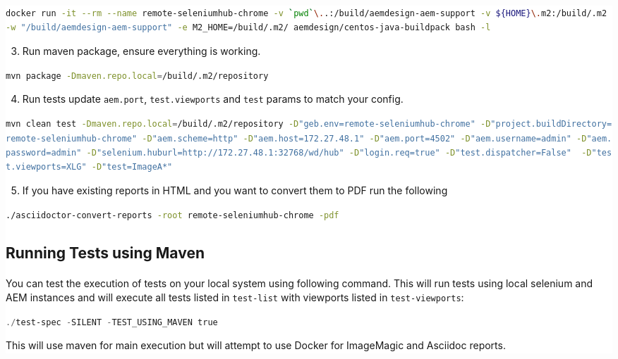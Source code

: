 ```bash
docker run -it --rm --name remote-seleniumhub-chrome -v `pwd`\..:/build/aemdesign-aem-support -v ${HOME}\.m2:/build/.m2 -w "/build/aemdesign-aem-support" -e M2_HOME=/build/.m2/ aemdesign/centos-java-buildpack bash -l
```

3. Run maven package, ensure everything is working.

```bash
mvn package -Dmaven.repo.local=/build/.m2/repository
```

4. Run tests update `aem.port`, `test.viewports` and `test` params to match your config.

```bash
mvn clean test -Dmaven.repo.local=/build/.m2/repository -D"geb.env=remote-seleniumhub-chrome" -D"project.buildDirectory=remote-seleniumhub-chrome" -D"aem.scheme=http" -D"aem.host=172.27.48.1" -D"aem.port=4502" -D"aem.username=admin" -D"aem.password=admin" -D"selenium.huburl=http://172.27.48.1:32768/wd/hub" -D"login.req=true" -D"test.dispatcher=False"  -D"test.viewports=XLG" -D"test=ImageA*" 
```

5. If you have existing reports in HTML and you want to convert them to PDF run the following

```bash
./asciidoctor-convert-reports -root remote-seleniumhub-chrome -pdf
```

## Running Tests using Maven

You can test the execution of tests on your local system using following command. This will run tests using local selenium and AEM instances and will execute all tests listed in `test-list` with viewports listed in `test-viewports`:

```powershell
./test-spec -SILENT -TEST_USING_MAVEN true
```

This will use maven for main execution but will attempt to use Docker for ImageMagic and Asciidoc reports.
